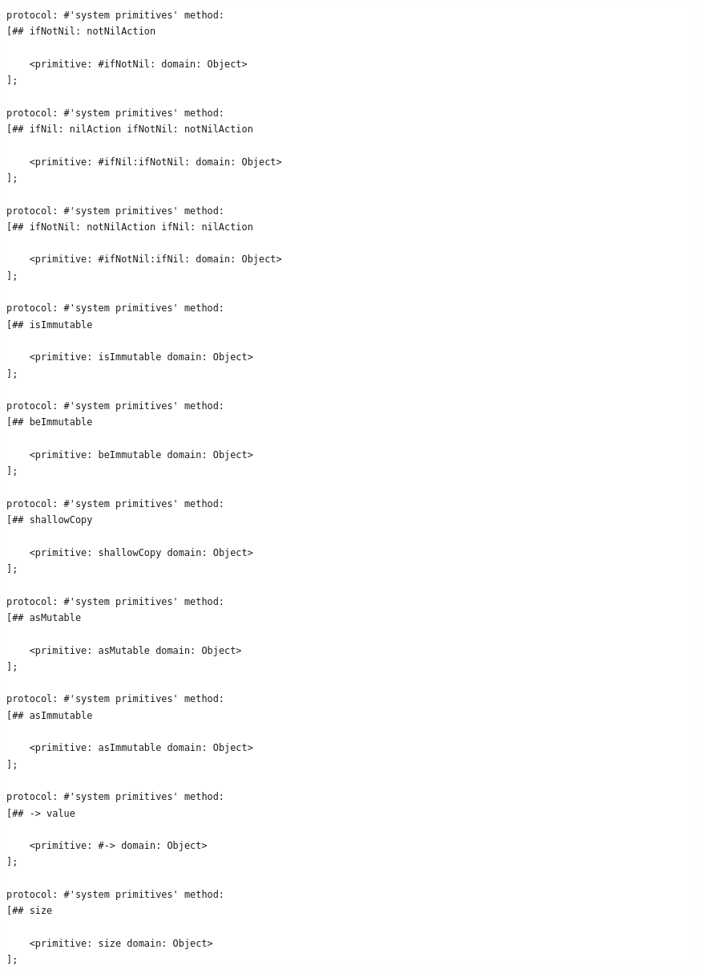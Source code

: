 	protocol: #'system primitives' method:
	[## ifNotNil: notNilAction 

		<primitive: #ifNotNil: domain: Object>
	];

	protocol: #'system primitives' method:
	[## ifNil: nilAction ifNotNil: notNilAction 

		<primitive: #ifNil:ifNotNil: domain: Object>
	];

	protocol: #'system primitives' method:
	[## ifNotNil: notNilAction ifNil: nilAction 

		<primitive: #ifNotNil:ifNil: domain: Object>
	];

	protocol: #'system primitives' method:
	[## isImmutable

		<primitive: isImmutable domain: Object>
	];

	protocol: #'system primitives' method:
	[## beImmutable

		<primitive: beImmutable domain: Object>
	];

	protocol: #'system primitives' method:
	[## shallowCopy

		<primitive: shallowCopy domain: Object>
	];

	protocol: #'system primitives' method:
	[## asMutable

		<primitive: asMutable domain: Object>
	];

	protocol: #'system primitives' method:
	[## asImmutable

		<primitive: asImmutable domain: Object>
	];

	protocol: #'system primitives' method:
	[## -> value

		<primitive: #-> domain: Object>
	];

	protocol: #'system primitives' method:
	[## size

		<primitive: size domain: Object>
	];
